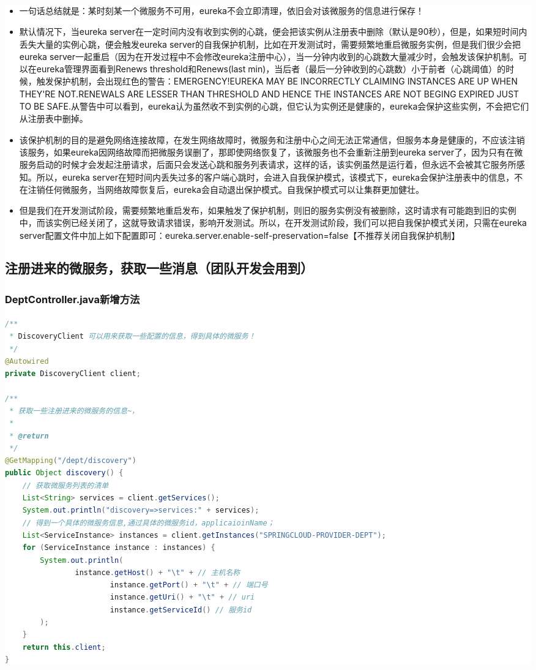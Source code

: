 - 一句话总结就是：某时刻某一个微服务不可用，eureka不会立即清理，依旧会对该微服务的信息进行保存！

- 默认情况下，当eureka server在一定时间内没有收到实例的心跳，便会把该实例从注册表中删除（默认是90秒），但是，如果短时间内丢失大量的实例心跳，便会触发eureka server的自我保护机制，比如在开发测试时，需要频繁地重启微服务实例，但是我们很少会把eureka server一起重启（因为在开发过程中不会修改eureka注册中心），当一分钟内收到的心跳数大量减少时，会触发该保护机制。可以在eureka管理界面看到Renews threshold和Renews(last min)，当后者（最后一分钟收到的心跳数）小于前者（心跳阈值）的时候，触发保护机制，会出现红色的警告：EMERGENCY!EUREKA MAY BE INCORRECTLY CLAIMING INSTANCES ARE UP WHEN THEY'RE NOT.RENEWALS ARE LESSER THAN THRESHOLD AND HENCE THE INSTANCES ARE NOT BEGING EXPIRED JUST TO BE SAFE.从警告中可以看到，eureka认为虽然收不到实例的心跳，但它认为实例还是健康的，eureka会保护这些实例，不会把它们从注册表中删掉。

- 该保护机制的目的是避免网络连接故障，在发生网络故障时，微服务和注册中心之间无法正常通信，但服务本身是健康的，不应该注销该服务，如果eureka因网络故障而把微服务误删了，那即使网络恢复了，该微服务也不会重新注册到eureka server了，因为只有在微服务启动的时候才会发起注册请求，后面只会发送心跳和服务列表请求，这样的话，该实例虽然是运行着，但永远不会被其它服务所感知。所以，eureka server在短时间内丢失过多的客户端心跳时，会进入自我保护模式，该模式下，eureka会保护注册表中的信息，不在注销任何微服务，当网络故障恢复后，eureka会自动退出保护模式。自我保护模式可以让集群更加健壮。

- 但是我们在开发测试阶段，需要频繁地重启发布，如果触发了保护机制，则旧的服务实例没有被删除，这时请求有可能跑到旧的实例中，而该实例已经关闭了，这就导致请求错误，影响开发测试。所以，在开发测试阶段，我们可以把自我保护模式关闭，只需在eureka server配置文件中加上如下配置即可：eureka.server.enable-self-preservation=false【不推荐关闭自我保护机制】



## 注册进来的微服务，获取一些消息（团队开发会用到）

### **DeptController.java**新增方法

```java
/**
 * DiscoveryClient 可以用来获取一些配置的信息，得到具体的微服务！
 */
@Autowired
private DiscoveryClient client;

/**
 * 获取一些注册进来的微服务的信息~，
 *
 * @return
 */
@GetMapping("/dept/discovery")
public Object discovery() {
    // 获取微服务列表的清单
    List<String> services = client.getServices();
    System.out.println("discovery=>services:" + services);
    // 得到一个具体的微服务信息,通过具体的微服务id，applicaioinName；
    List<ServiceInstance> instances = client.getInstances("SPRINGCLOUD-PROVIDER-DEPT");
    for (ServiceInstance instance : instances) {
        System.out.println(
                instance.getHost() + "\t" + // 主机名称
                        instance.getPort() + "\t" + // 端口号
                        instance.getUri() + "\t" + // uri
                        instance.getServiceId() // 服务id
        );
    }
    return this.client;
}
```
